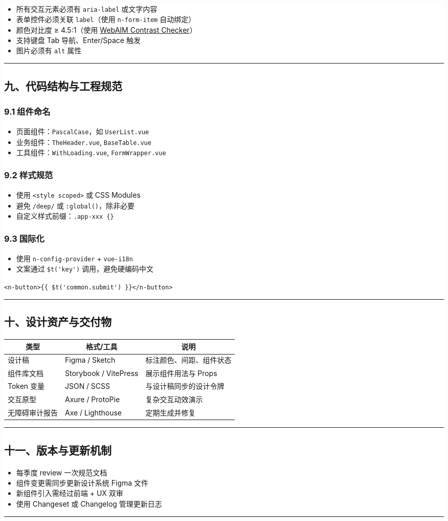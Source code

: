 - 所有交互元素必须有 `aria-label` 或文字内容
- 表单控件必须关联 `label`（使用 `n-form-item` 自动绑定）
- 颜色对比度 ≥ 4.5:1（使用 [WebAIM Contrast Checker](https://webaim.org/resources/contrastchecker/)）
- 支持键盘 Tab 导航、Enter/Space 触发
- 图片必须有 `alt` 属性

---

## 九、代码结构与工程规范

### 9.1 组件命名

- 页面组件：`PascalCase`，如 `UserList.vue`
- 业务组件：`TheHeader.vue`, `BaseTable.vue`
- 工具组件：`WithLoading.vue`, `FormWrapper.vue`

### 9.2 样式规范

- 使用 `<style scoped>` 或 CSS Modules
- 避免 `/deep/` 或 `:global()`，除非必要
- 自定义样式前缀：`.app-xxx {}`

### 9.3 国际化

- 使用 `n-config-provider` + `vue-i18n`
- 文案通过 `$t('key')` 调用，避免硬编码中文

```vue
<n-button>{{ $t('common.submit') }}</n-button>
```

---

## 十、设计资产与交付物

| 类型           | 格式/工具             | 说明                     |
| -------------- | --------------------- | ------------------------ |
| 设计稿         | Figma / Sketch        | 标注颜色、间距、组件状态 |
| 组件库文档     | Storybook / VitePress | 展示组件用法与 Props     |
| Token 变量     | JSON / SCSS           | 与设计稿同步的设计令牌   |
| 交互原型       | Axure / ProtoPie      | 复杂交互动效演示         |
| 无障碍审计报告 | Axe / Lighthouse      | 定期生成并修复           |

---

## 十一、版本与更新机制

- 每季度 review 一次规范文档
- 组件变更需同步更新设计系统 Figma 文件
- 新组件引入需经过前端 + UX 双审
- 使用 Changeset 或 Changelog 管理更新日志

---